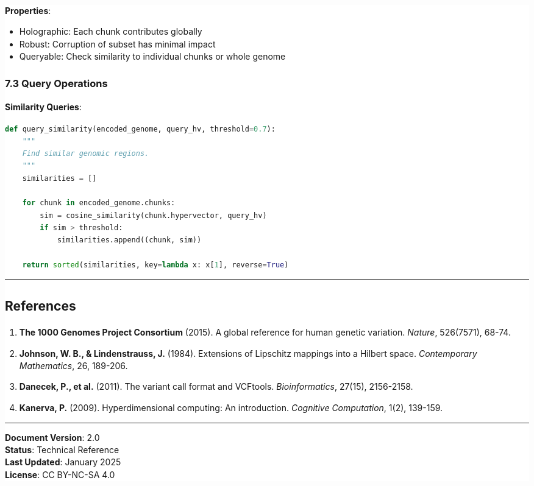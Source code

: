 **Properties**:
- Holographic: Each chunk contributes globally
- Robust: Corruption of subset has minimal impact
- Queryable: Check similarity to individual chunks or whole genome

### 7.3 Query Operations

**Similarity Queries**:
```python
def query_similarity(encoded_genome, query_hv, threshold=0.7):
    """
    Find similar genomic regions.
    """
    similarities = []
    
    for chunk in encoded_genome.chunks:
        sim = cosine_similarity(chunk.hypervector, query_hv)
        if sim > threshold:
            similarities.append((chunk, sim))
    
    return sorted(similarities, key=lambda x: x[1], reverse=True)
```

---

## References

1. **The 1000 Genomes Project Consortium** (2015). A global reference for human genetic variation. *Nature*, 526(7571), 68-74.

2. **Johnson, W. B., & Lindenstrauss, J.** (1984). Extensions of Lipschitz mappings into a Hilbert space. *Contemporary Mathematics*, 26, 189-206.

3. **Danecek, P., et al.** (2011). The variant call format and VCFtools. *Bioinformatics*, 27(15), 2156-2158.

4. **Kanerva, P.** (2009). Hyperdimensional computing: An introduction. *Cognitive Computation*, 1(2), 139-159.

---

**Document Version**: 2.0  
**Status**: Technical Reference  
**Last Updated**: January 2025  
**License**: CC BY-NC-SA 4.0
